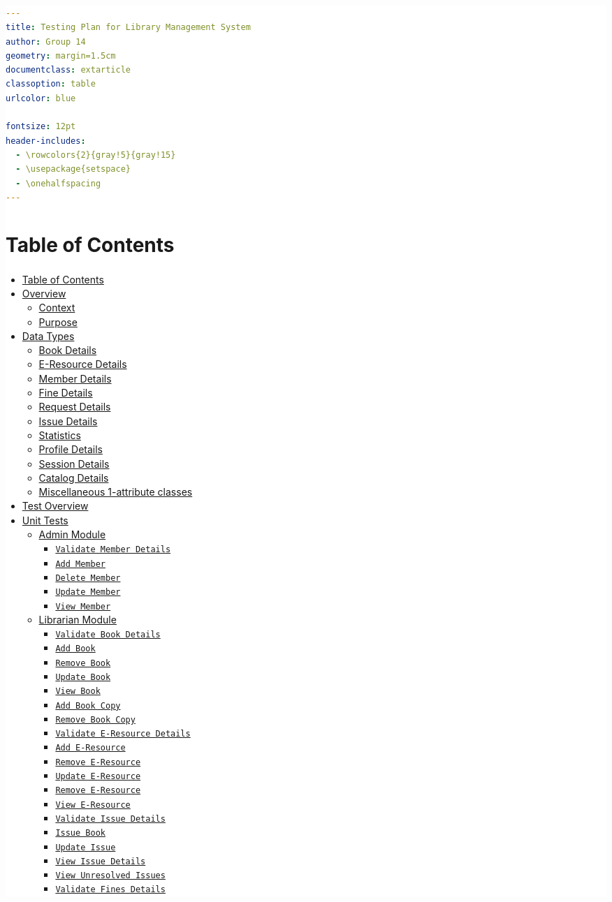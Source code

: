 ```yaml
---
title: Testing Plan for Library Management System
author: Group 14
geometry: margin=1.5cm
documentclass: extarticle
classoption: table
urlcolor: blue

fontsize: 12pt
header-includes:
  - \rowcolors{2}{gray!5}{gray!15}
  - \usepackage{setspace}
  - \onehalfspacing
---
```


# Table of Contents

- [Table of Contents](#table-of-contents)
- [Overview](#overview)
  - [Context](#context)
  - [Purpose](#purpose)
- [Data Types](#data-types)
  - [Book Details](#book-details)
  - [E-Resource Details](#e-resource-details)
  - [Member Details](#member-details)
  - [Fine Details](#fine-details)
  - [Request Details](#request-details)
  - [Issue Details](#issue-details)
  - [Statistics](#statistics)
  - [Profile Details](#profile-details)
  - [Session Details](#session-details)
  - [Catalog Details](#catalog-details)
  - [Miscellaneous 1-attribute classes](#miscellaneous-1-attribute-classes)
- [Test Overview](#test-overview)
- [Unit Tests](#unit-tests)
  - [Admin Module](#admin-module)
    - [`Validate Member Details`](#validate-member-details)
    - [`Add Member`](#add-member)
    - [`Delete Member`](#delete-member)
    - [`Update Member`](#update-member)
    - [`View Member`](#view-member)
  - [Librarian Module](#librarian-module)
    - [`Validate Book Details`](#validate-book-details)
    - [`Add Book`](#add-book)
    - [`Remove Book`](#remove-book)
    - [`Update Book`](#update-book)
    - [`View Book`](#view-book)
    - [`Add Book Copy`](#add-book-copy)
    - [`Remove Book Copy`](#remove-book-copy)
    - [`Validate E-Resource Details`](#validate-e-resource-details)
    - [`Add E-Resource`](#add-e-resource)
    - [`Remove E-Resource`](#remove-e-resource)
    - [`Update E-Resource`](#update-e-resource)
    - [`Remove E-Resource`](#remove-e-resource-1)
    - [`View E-Resource`](#view-e-resource)
    - [`Validate Issue Details`](#validate-issue-details)
    - [`Issue Book`](#issue-book)
    - [`Update Issue`](#update-issue)
    - [`View Issue Details`](#view-issue-details)
    - [`View Unresolved Issues`](#view-unresolved-issues)
    - [`Validate Fines Details`](#validate-fines-details)